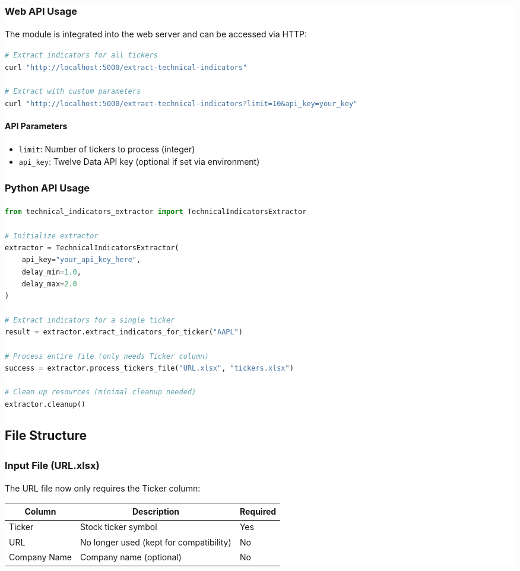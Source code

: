 ### Web API Usage

The module is integrated into the web server and can be accessed via HTTP:

```bash
# Extract indicators for all tickers
curl "http://localhost:5000/extract-technical-indicators"

# Extract with custom parameters
curl "http://localhost:5000/extract-technical-indicators?limit=10&api_key=your_key"
```

#### API Parameters

- `limit`: Number of tickers to process (integer)
- `api_key`: Twelve Data API key (optional if set via environment)

### Python API Usage

```python
from technical_indicators_extractor import TechnicalIndicatorsExtractor

# Initialize extractor
extractor = TechnicalIndicatorsExtractor(
    api_key="your_api_key_here",
    delay_min=1.0,
    delay_max=2.0
)

# Extract indicators for a single ticker
result = extractor.extract_indicators_for_ticker("AAPL")

# Process entire file (only needs Ticker column)
success = extractor.process_tickers_file("URL.xlsx", "tickers.xlsx")

# Clean up resources (minimal cleanup needed)
extractor.cleanup()
```

## File Structure

### Input File (URL.xlsx)

The URL file now only requires the Ticker column:

| Column | Description | Required |
|--------|-------------|----------|
| Ticker | Stock ticker symbol | Yes |
| URL | No longer used (kept for compatibility) | No |
| Company Name | Company name (optional) | No |
